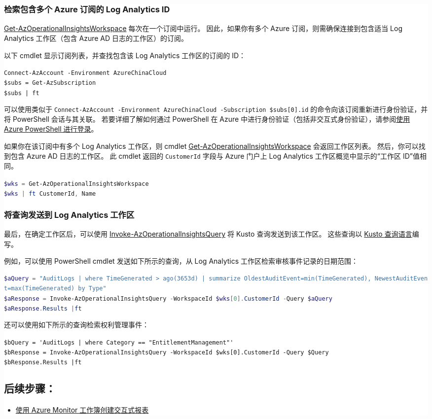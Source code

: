 ### <a name="retrieve-log-analytics-id-with-multiple-azure-subscriptions"></a>检索包含多个 Azure 订阅的 Log Analytics ID

 [Get-AzOperationalInsightsWorkspace](https://docs.microsoft.com/powershell/module/Az.OperationalInsights/Get-AzOperationalInsightsWorkspace) 每次在一个订阅中运行。 因此，如果你有多个 Azure 订阅，则需确保连接到包含适当 Log Analytics 工作区（包含 Azure AD 日志的工作区）的订阅。 
 
 以下 cmdlet 显示订阅列表，并查找包含该 Log Analytics 工作区的订阅的 ID：
 
```azurepowershell
Connect-AzAccount -Environment AzureChinaCloud
$subs = Get-AzSubscription
$subs | ft
```
 
可以使用类似于 `Connect-AzAccount -Environment AzureChinaCloud -Subscription $subs[0].id` 的命令向该订阅重新进行身份验证，并将 PowerShell 会话与其关联。 若要详细了解如何通过 PowerShell 在 Azure 中进行身份验证（包括非交互式身份验证），请参阅[使用 Azure PowerShell 进行登录](https://docs.microsoft.com/powershell/azure/authenticate-azureps?view=azps-3.3.0&viewFallbackFrom=azps-2.5.0
)。

如果你在该订阅中有多个 Log Analytics 工作区，则 cmdlet [Get-AzOperationalInsightsWorkspace](https://docs.microsoft.com/powershell/module/Az.OperationalInsights/Get-AzOperationalInsightsWorkspace) 会返回工作区列表。 然后，你可以找到包含 Azure AD 日志的工作区。 此 cmdlet 返回的 `CustomerId` 字段与 Azure 门户上 Log Analytics 工作区概览中显示的“工作区 ID”值相同。
 
```powershell
$wks = Get-AzOperationalInsightsWorkspace
$wks | ft CustomerId, Name
```

### <a name="send-the-query-to-the-log-analytics-workspace"></a>将查询发送到 Log Analytics 工作区
最后，在确定工作区后，可以使用 [Invoke-AzOperationalInsightsQuery](https://docs.microsoft.com/powershell/module/az.operationalinsights/Invoke-AzOperationalInsightsQuery?view=azps-3.3.0
) 将 Kusto 查询发送到该工作区。 这些查询以 [Kusto 查询语言](/data-explorer/kusto/query/)编写。
 
例如，可以使用 PowerShell cmdlet 发送如下所示的查询，从 Log Analytics 工作区检索审核事件记录的日期范围：
 
```powershell
$aQuery = "AuditLogs | where TimeGenerated > ago(3653d) | summarize OldestAuditEvent=min(TimeGenerated), NewestAuditEvent=max(TimeGenerated) by Type"
$aResponse = Invoke-AzOperationalInsightsQuery -WorkspaceId $wks[0].CustomerId -Query $aQuery
$aResponse.Results |ft
```

还可以使用如下所示的查询检索权利管理事件：

```azurepowershell
$bQuery = 'AuditLogs | where Category == "EntitlementManagement"'
$bResponse = Invoke-AzOperationalInsightsQuery -WorkspaceId $wks[0].CustomerId -Query $Query
$bResponse.Results |ft 
```

## <a name="next-steps"></a>后续步骤：
- [使用 Azure Monitor 工作簿创建交互式报表](../../azure-monitor/platform/workbooks-overview.md)

